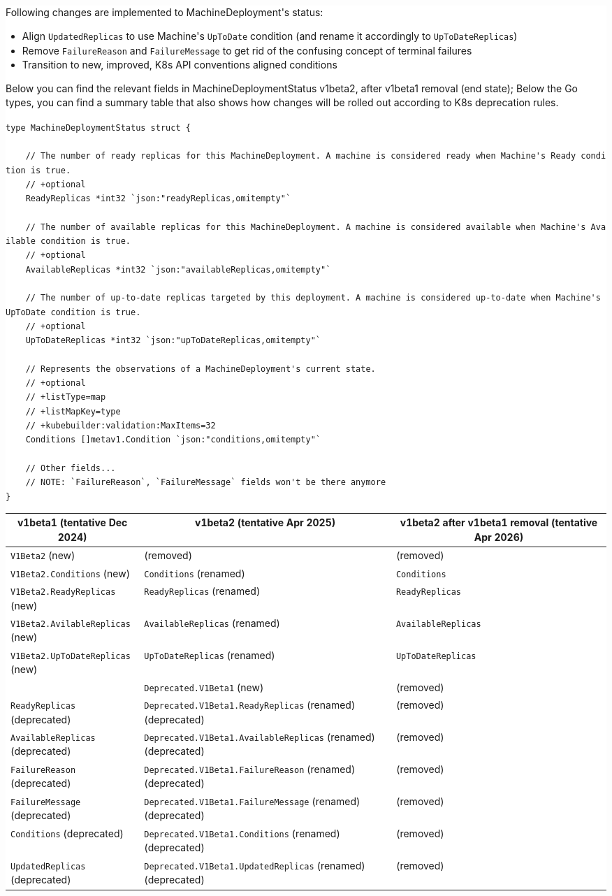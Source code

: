 Following changes are implemented to MachineDeployment's status:

- Align `UpdatedReplicas` to use Machine's `UpToDate` condition (and rename it accordingly to `UpToDateReplicas`)
- Remove `FailureReason` and `FailureMessage` to get rid of the confusing concept of terminal failures
- Transition to new, improved, K8s API conventions aligned conditions

Below you can find the relevant fields in MachineDeploymentStatus v1beta2, after v1beta1 removal (end state);
Below the Go types, you can find a summary table that also shows how changes will be rolled out according to K8s deprecation rules.

```golang
type MachineDeploymentStatus struct {

    // The number of ready replicas for this MachineDeployment. A machine is considered ready when Machine's Ready condition is true.
    // +optional
    ReadyReplicas *int32 `json:"readyReplicas,omitempty"`

    // The number of available replicas for this MachineDeployment. A machine is considered available when Machine's Available condition is true.
    // +optional
    AvailableReplicas *int32 `json:"availableReplicas,omitempty"`

    // The number of up-to-date replicas targeted by this deployment. A machine is considered up-to-date when Machine's UpToDate condition is true.
    // +optional
    UpToDateReplicas *int32 `json:"upToDateReplicas,omitempty"`

    // Represents the observations of a MachineDeployment's current state.
    // +optional
    // +listType=map
    // +listMapKey=type
    // +kubebuilder:validation:MaxItems=32
    Conditions []metav1.Condition `json:"conditions,omitempty"`

    // Other fields...
    // NOTE: `FailureReason`, `FailureMessage` fields won't be there anymore
}
```

| v1beta1 (tentative Dec 2024)     | v1beta2 (tentative Apr 2025)                                  | v1beta2 after v1beta1 removal (tentative Apr 2026) |
|----------------------------------|---------------------------------------------------------------|----------------------------------------------------|
| `V1Beta2` (new)                  | (removed)                                                     | (removed)                                          |
| `V1Beta2.Conditions` (new)       | `Conditions` (renamed)                                        | `Conditions`                                       |
| `V1Beta2.ReadyReplicas` (new)    | `ReadyReplicas` (renamed)                                     | `ReadyReplicas`                                    |
| `V1Beta2.AvilableReplicas` (new) | `AvailableReplicas` (renamed)                                 | `AvailableReplicas`                                |
| `V1Beta2.UpToDateReplicas` (new) | `UpToDateReplicas` (renamed)                                  | `UpToDateReplicas`                                 |
|                                  | `Deprecated.V1Beta1` (new)                                    | (removed)                                          |
| `ReadyReplicas` (deprecated)     | `Deprecated.V1Beta1.ReadyReplicas` (renamed) (deprecated)     | (removed)                                          |
| `AvailableReplicas` (deprecated) | `Deprecated.V1Beta1.AvailableReplicas` (renamed) (deprecated) | (removed)                                          |
| `FailureReason` (deprecated)     | `Deprecated.V1Beta1.FailureReason` (renamed) (deprecated)     | (removed)                                          |
| `FailureMessage` (deprecated)    | `Deprecated.V1Beta1.FailureMessage` (renamed) (deprecated)    | (removed)                                          |
| `Conditions` (deprecated)        | `Deprecated.V1Beta1.Conditions` (renamed) (deprecated)        | (removed)                                          |
| `UpdatedReplicas` (deprecated)   | `Deprecated.V1Beta1.UpdatedReplicas` (renamed) (deprecated)   | (removed)                                          |